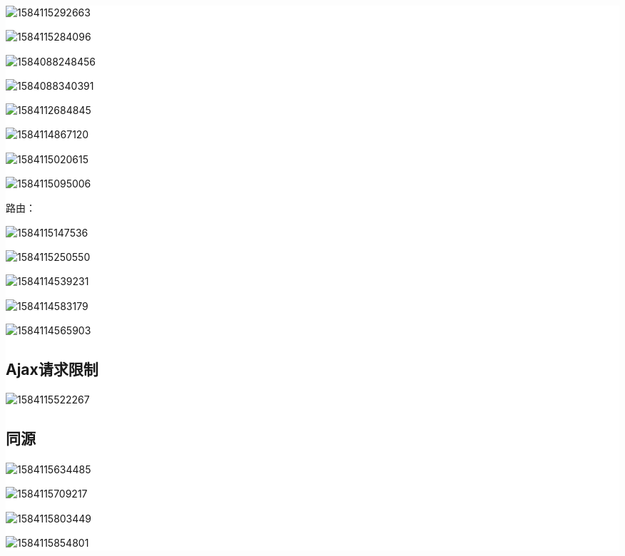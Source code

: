 ![1584115292663](C:\Users\751609117\AppData\Roaming\Typora\typora-user-images\1584115292663.png)

![1584115284096](C:\Users\751609117\AppData\Roaming\Typora\typora-user-images\1584115284096.png)

![1584088248456](C:\Users\751609117\AppData\Roaming\Typora\typora-user-images\1584088248456.png)

![1584088340391](C:\Users\751609117\AppData\Roaming\Typora\typora-user-images\1584088340391.png)

![1584112684845](C:\Users\751609117\AppData\Roaming\Typora\typora-user-images\1584112684845.png)

![1584114867120](C:\Users\751609117\AppData\Roaming\Typora\typora-user-images\1584114867120.png)

![1584115020615](C:\Users\751609117\AppData\Roaming\Typora\typora-user-images\1584115020615.png)

![1584115095006](C:\Users\751609117\AppData\Roaming\Typora\typora-user-images\1584115095006.png)

路由：

![1584115147536](C:\Users\751609117\AppData\Roaming\Typora\typora-user-images\1584115147536.png)

![1584115250550](C:\Users\751609117\AppData\Roaming\Typora\typora-user-images\1584115250550.png)

![1584114539231](C:\Users\751609117\AppData\Roaming\Typora\typora-user-images\1584114539231.png)

![1584114583179](C:\Users\751609117\AppData\Roaming\Typora\typora-user-images\1584114583179.png)

![1584114565903](C:\Users\751609117\AppData\Roaming\Typora\typora-user-images\1584114565903.png)





## Ajax请求限制

![1584115522267](C:\Users\751609117\AppData\Roaming\Typora\typora-user-images\1584115522267.png)



## 同源

![1584115634485](C:\Users\751609117\AppData\Roaming\Typora\typora-user-images\1584115634485.png)

![1584115709217](C:\Users\751609117\AppData\Roaming\Typora\typora-user-images\1584115709217.png)

![1584115803449](C:\Users\751609117\AppData\Roaming\Typora\typora-user-images\1584115803449.png)

![1584115854801](C:\Users\751609117\AppData\Roaming\Typora\typora-user-images\1584115854801.png)




